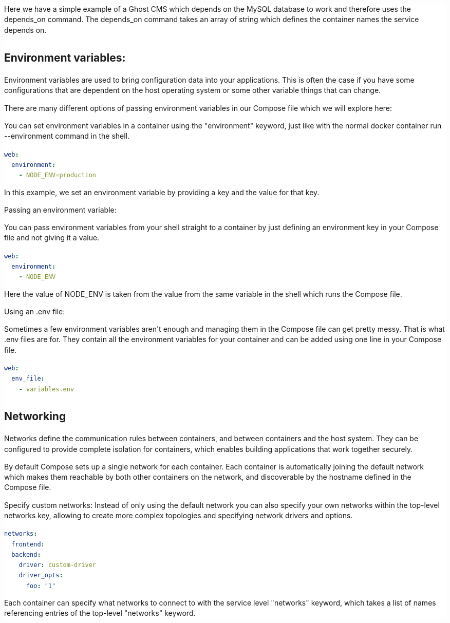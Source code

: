 Here we have a simple example of a Ghost CMS which depends on the MySQL database to work and therefore uses the depends_on command. The depends_on command takes an array of string which defines the container names the service depends on.

Environment variables:
---------------------
Environment variables are used to bring configuration data into your applications. This is often the case if you have some configurations that are dependent on the host operating system or some other variable things that can change.

There are many different options of passing environment variables in our Compose file which we will explore here:

You can set environment variables in a container using the "environment" keyword, just like with the normal docker container run --environment command in the shell.
```yaml
web:
  environment:
    - NODE_ENV=production
```    
In this example, we set an environment variable by providing a key and the value for that key.

Passing an environment variable:

You can pass environment variables from your shell straight to a container by just defining an environment key in your Compose file and not giving it a value.
```yaml
web:
  environment:
    - NODE_ENV
```    
Here the value of NODE_ENV is taken from the value from the same variable in the shell which runs the Compose file.

Using an .env file:

Sometimes a few environment variables aren't enough and managing them in the Compose file can get pretty messy. That is what .env files are for. They contain all the environment variables for your container and can be added using one line in your Compose file.
```yaml
web:
  env_file:
    - variables.env
```    

Networking
----------
Networks define the communication rules between containers, and between containers and the host system. They can be configured to provide complete isolation for containers, which enables building applications that work together securely.

By default Compose sets up a single network for each container. Each container is automatically joining the default network which makes them reachable by both other containers on the network, and discoverable by the hostname defined in the Compose file.

Specify custom networks:
Instead of only using the default network you can also specify your own networks within the top-level networks key, allowing to create more complex topologies and specifying network drivers and options.
```yaml
networks:
  frontend:
  backend:
    driver: custom-driver
    driver_opts:
      foo: "1"
```      
Each container can specify what networks to connect to with the service level "networks" keyword, which takes a list of names referencing entries of  the top-level "networks" keyword.